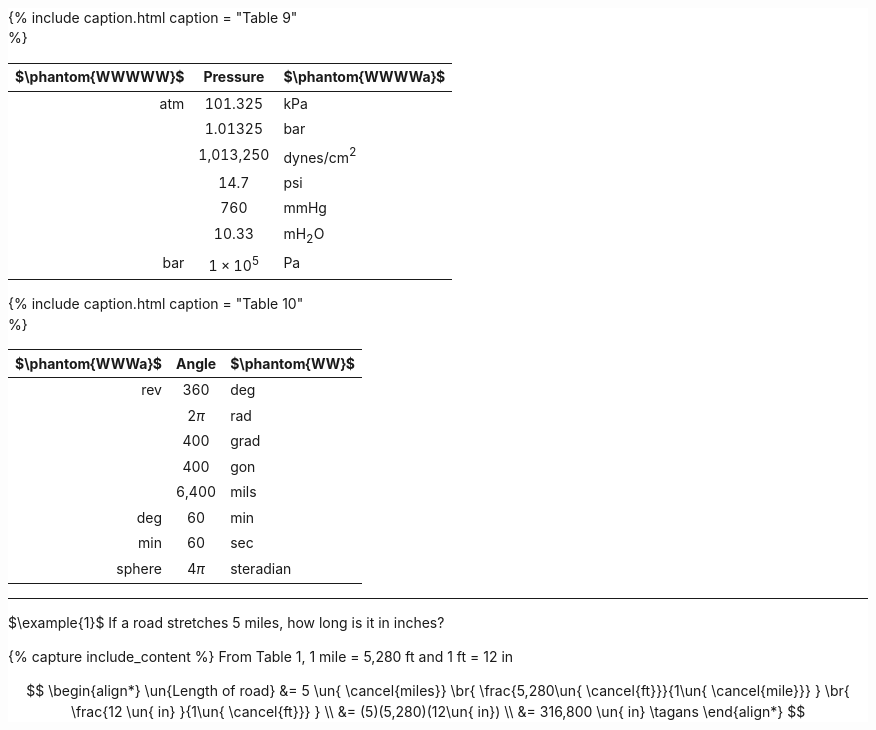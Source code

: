 {% include caption.html
    caption = "Table 9"    
%}

| $\phantom{WWWWW}$ |   Pressure    | $\phantom{WWWWa}$ |
| ----------------: | :-----------: | :---------------- |
|               atm |    101.325    | kPa               |
|                   |    1.01325    | bar               |
|                   |   1,013,250   | dynes/cm$^2$      |
|                   |     14.7      | psi               |
|                   |      760      | mmHg              |
|                   |     10.33     | mH$_2$O           |
|               bar | $1\times10^5$ | Pa                |


{% include caption.html
    caption = "Table 10"    
%}

| $\phantom{WWWa}$ | Angle  | $\phantom{WW}$ |
| ---------------: | :----: | :------------- |
|              rev |  360   | deg            |
|                  | 2$\pi$ | rad            |
|                  |  400   | grad           |
|                  |  400   | gon            |
|                  | 6,400  | mils           |
|              deg |   60   | min            |
|              min |   60   | sec            |
|           sphere | 4$\pi$ | steradian      |








---
$\example{1}$
If a road stretches 5 miles, how long is it in inches?

{% capture include_content %}
From Table 1, 1 mile = 5,280 ft and 1 ft = 12 in

$$
\begin{align*}
	\un{Length of road} &= 5 \un{ \cancel{miles}} 
		\br{ \frac{5,280\un{ \cancel{ft}}}{1\un{ \cancel{mile}}} }
		\br{ \frac{12 \un{ in} }{1\un{ \cancel{ft}}} } \\
	&= (5)(5,280)(12\un{ in}) \\
	&= 316,800 \un{ in}		\tagans
\end{align*}
$$
